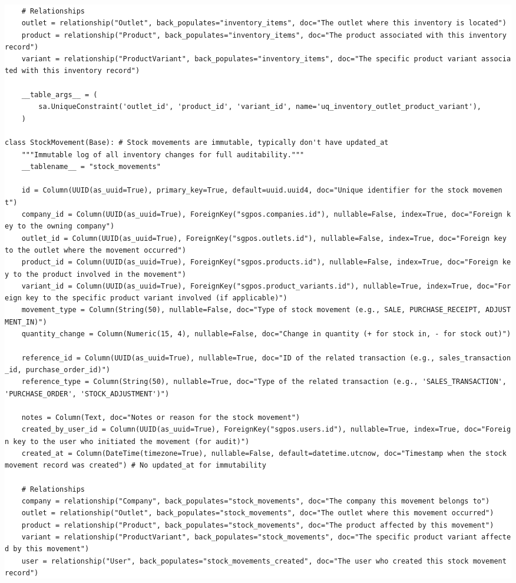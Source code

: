         # Relationships
        outlet = relationship("Outlet", back_populates="inventory_items", doc="The outlet where this inventory is located")
        product = relationship("Product", back_populates="inventory_items", doc="The product associated with this inventory record")
        variant = relationship("ProductVariant", back_populates="inventory_items", doc="The specific product variant associated with this inventory record")

        __table_args__ = (
            sa.UniqueConstraint('outlet_id', 'product_id', 'variant_id', name='uq_inventory_outlet_product_variant'),
        )

    class StockMovement(Base): # Stock movements are immutable, typically don't have updated_at
        """Immutable log of all inventory changes for full auditability."""
        __tablename__ = "stock_movements"

        id = Column(UUID(as_uuid=True), primary_key=True, default=uuid.uuid4, doc="Unique identifier for the stock movement")
        company_id = Column(UUID(as_uuid=True), ForeignKey("sgpos.companies.id"), nullable=False, index=True, doc="Foreign key to the owning company")
        outlet_id = Column(UUID(as_uuid=True), ForeignKey("sgpos.outlets.id"), nullable=False, index=True, doc="Foreign key to the outlet where the movement occurred")
        product_id = Column(UUID(as_uuid=True), ForeignKey("sgpos.products.id"), nullable=False, index=True, doc="Foreign key to the product involved in the movement")
        variant_id = Column(UUID(as_uuid=True), ForeignKey("sgpos.product_variants.id"), nullable=True, index=True, doc="Foreign key to the specific product variant involved (if applicable)")
        movement_type = Column(String(50), nullable=False, doc="Type of stock movement (e.g., SALE, PURCHASE_RECEIPT, ADJUSTMENT_IN)")
        quantity_change = Column(Numeric(15, 4), nullable=False, doc="Change in quantity (+ for stock in, - for stock out)")
        
        reference_id = Column(UUID(as_uuid=True), nullable=True, doc="ID of the related transaction (e.g., sales_transaction_id, purchase_order_id)")
        reference_type = Column(String(50), nullable=True, doc="Type of the related transaction (e.g., 'SALES_TRANSACTION', 'PURCHASE_ORDER', 'STOCK_ADJUSTMENT')")
        
        notes = Column(Text, doc="Notes or reason for the stock movement")
        created_by_user_id = Column(UUID(as_uuid=True), ForeignKey("sgpos.users.id"), nullable=True, index=True, doc="Foreign key to the user who initiated the movement (for audit)")
        created_at = Column(DateTime(timezone=True), nullable=False, default=datetime.utcnow, doc="Timestamp when the stock movement record was created") # No updated_at for immutability

        # Relationships
        company = relationship("Company", back_populates="stock_movements", doc="The company this movement belongs to")
        outlet = relationship("Outlet", back_populates="stock_movements", doc="The outlet where this movement occurred")
        product = relationship("Product", back_populates="stock_movements", doc="The product affected by this movement")
        variant = relationship("ProductVariant", back_populates="stock_movements", doc="The specific product variant affected by this movement")
        user = relationship("User", back_populates="stock_movements_created", doc="The user who created this stock movement record")
